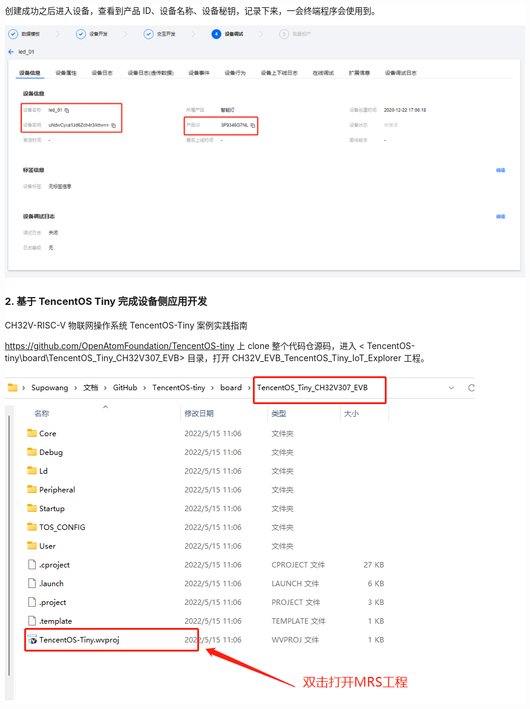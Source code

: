 创建成功之后进入设备，查看到产品 ID、设备名称、设备秘钥，记录下来，一会终端程序会使用到。

![](image/CH32V_EVB_guide/c006.png)

### 2. 基于 TencentOS Tiny 完成设备侧应用开发

CH32V-RISC-V 物联网操作系统 TencentOS-Tiny 案例实践指南

https://github.com/OpenAtomFoundation/TencentOS-tiny 上 clone 整个代码仓源码，进入 < TencentOS-tiny\board\TencentOS_Tiny_CH32V307_EVB> 目录，打开 CH32V_EVB_TencentOS_Tiny_IoT_Explorer 工程。

![](image/CH32V_EVB_guide/c007.png)
